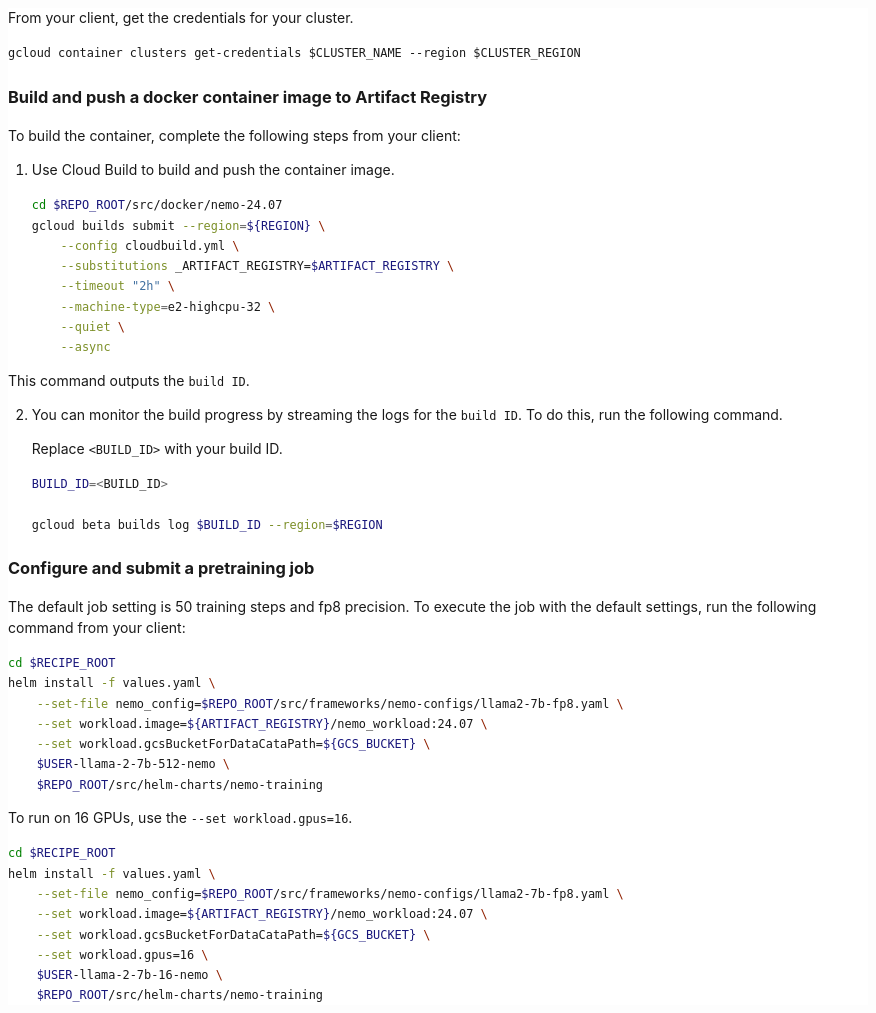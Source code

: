 From your client, get the credentials for your cluster.

```
gcloud container clusters get-credentials $CLUSTER_NAME --region $CLUSTER_REGION
```

### Build and push a docker container image to Artifact Registry

To build the container, complete the following steps from your client:

1. Use Cloud Build to build and push the container image.

    ```bash
    cd $REPO_ROOT/src/docker/nemo-24.07
    gcloud builds submit --region=${REGION} \
        --config cloudbuild.yml \
        --substitutions _ARTIFACT_REGISTRY=$ARTIFACT_REGISTRY \
        --timeout "2h" \
        --machine-type=e2-highcpu-32 \
        --quiet \
        --async
    ```

  This command outputs the `build ID`.

2. You can monitor the build progress by streaming the logs for the `build ID`.
   To do this, run the following command.

   Replace `<BUILD_ID>` with your build ID.

   ```bash
   BUILD_ID=<BUILD_ID>

   gcloud beta builds log $BUILD_ID --region=$REGION
   ```

### Configure and submit a pretraining job

The default job setting is 50 training steps and fp8 precision. To execute the job with the
default settings, run the following command from your client:

```bash
cd $RECIPE_ROOT
helm install -f values.yaml \
    --set-file nemo_config=$REPO_ROOT/src/frameworks/nemo-configs/llama2-7b-fp8.yaml \
    --set workload.image=${ARTIFACT_REGISTRY}/nemo_workload:24.07 \
    --set workload.gcsBucketForDataCataPath=${GCS_BUCKET} \
    $USER-llama-2-7b-512-nemo \
    $REPO_ROOT/src/helm-charts/nemo-training
```

To run on 16 GPUs, use the `--set workload.gpus=16`.

```bash
cd $RECIPE_ROOT
helm install -f values.yaml \
    --set-file nemo_config=$REPO_ROOT/src/frameworks/nemo-configs/llama2-7b-fp8.yaml \
    --set workload.image=${ARTIFACT_REGISTRY}/nemo_workload:24.07 \
    --set workload.gcsBucketForDataCataPath=${GCS_BUCKET} \
    --set workload.gpus=16 \
    $USER-llama-2-7b-16-nemo \
    $REPO_ROOT/src/helm-charts/nemo-training
```

